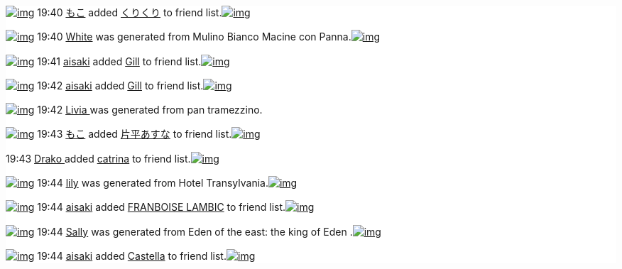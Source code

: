 [![img](http://img594.imageshack.us/img594/1753/bsbw.jpg)](http://www.barcodekanojo.com/user/401874/%E3%82%82%E3%81%93) 19:40 [もこ](http://www.barcodekanojo.com/user/401874/%E3%82%82%E3%81%93) added [くりくり](http://www.barcodekanojo.com/kanojo/11105/%E3%81%8F%E3%82%8A%E3%81%8F%E3%82%8A) to friend list.[![img](http://kacdn08.appspot.com/5513739428167680/9be7.png)](http://www.barcodekanojo.com/kanojo/11105/%E3%81%8F%E3%82%8A%E3%81%8F%E3%82%8A)

[![img](http://kacdn10.appspot.com/5074536609349632/dccc.png)](http://www.barcodekanojo.com/kanojo/2810745/White) 19:40 [White](http://www.barcodekanojo.com/kanojo/2810745/White) was generated from Mulino Bianco Macine con Panna.[![img](http://kacdn02.appspot.com/5360635118354432/7c78.jpg)](http://www.barcodekanojo.com/product_images/barcode/5387423/1392806377/50x50xMulino,P20Bianco,P20Macine,P20con,P20Panna.jpg,qw=88,ah=88.pagespeed.ic.fHgMZWdGa3.jpg)

[![img](http://kacdn03.appspot.com/5409192139554816/35fd.jpg)](http://www.barcodekanojo.com/user/400641/aisaki) 19:41 [aisaki](http://www.barcodekanojo.com/user/400641/aisaki) added [Gill](http://www.barcodekanojo.com/kanojo/2408405/Gill) to friend list.[![img](http://kacdn09.appspot.com/5273257766813696/bd8e.png)](http://www.barcodekanojo.com/kanojo/2408405/Gill)

[![img](http://kacdn03.appspot.com/5409192139554816/35fd.jpg)](http://www.barcodekanojo.com/user/400641/aisaki) 19:42 [aisaki](http://www.barcodekanojo.com/user/400641/aisaki) added [Gill](http://www.barcodekanojo.com/kanojo/2634150/Gill) to friend list.[![img](http://kacdn07.appspot.com/6487915588747264/8d4d.png)](http://www.barcodekanojo.com/kanojo/2634150/Gill)

[![img](http://kacdn08.appspot.com/5915132039266304/12a4.png)](http://www.barcodekanojo.com/kanojo/2810746/Livia%20) 19:42 [Livia ](http://www.barcodekanojo.com/kanojo/2810746/Livia%20) was generated from pan tramezzino.

[![img](http://img594.imageshack.us/img594/1753/bsbw.jpg)](http://www.barcodekanojo.com/user/401874/%E3%82%82%E3%81%93) 19:43 [もこ](http://www.barcodekanojo.com/user/401874/%E3%82%82%E3%81%93) added [片平あすな](http://www.barcodekanojo.com/kanojo/2772600/%E7%89%87%E5%B9%B3%E3%81%82%E3%81%99%E3%81%AA) to friend list.[![img](http://kacdn07.appspot.com/6465815566090240/e007.png)](http://www.barcodekanojo.com/kanojo/2772600/%E7%89%87%E5%B9%B3%E3%81%82%E3%81%99%E3%81%AA)

19:43 [Drako ](http://www.barcodekanojo.com/user/439872/Drako%20) added [catrina](http://www.barcodekanojo.com/kanojo/2384925/catrina) to friend list.[![img](http://kacdn01.appspot.com/6623045728862208/1c34.png)](http://www.barcodekanojo.com/kanojo/2384925/catrina)

[![img](http://kacdn01.appspot.com/5445555748601856/b816.png)](http://www.barcodekanojo.com/kanojo/2810747/lily) 19:44 [lily](http://www.barcodekanojo.com/kanojo/2810747/lily) was generated from Hotel Transylvania.[![img](http://kacdn02.appspot.com/6006863145467904/0b02.jpg)](http://www.barcodekanojo.com/product_images/barcode/5387429/1392806608/50x50xHotel,P20Transylvania.jpg,qw=88,ah=88.pagespeed.ic.CwII7Io1NN.jpg)

[![img](http://kacdn03.appspot.com/5409192139554816/35fd.jpg)](http://www.barcodekanojo.com/user/400641/aisaki) 19:44 [aisaki](http://www.barcodekanojo.com/user/400641/aisaki) added [FRANBOISE LAMBIC](http://www.barcodekanojo.com/kanojo/1557659/FRANBOISE%20LAMBIC) to friend list.[![img](http://kacdn01.appspot.com/6664172725075968/7941.png)](http://www.barcodekanojo.com/kanojo/1557659/FRANBOISE%20LAMBIC)

[![img](http://kacdn08.appspot.com/5004074449633280/c3f8.png)](http://www.barcodekanojo.com/kanojo/2810748/Sally) 19:44 [Sally](http://www.barcodekanojo.com/kanojo/2810748/Sally) was generated from Eden of the east: the king of Eden .[![img](http://kacdn06.appspot.com/5642070098182144/827ba.jpg)](http://www.barcodekanojo.com/product_images/barcode/5387431/1392806647/50x50xEden,P20of,P20the,P20east,P3A,P20the,P20king,P20of,P20Eden,P20.jpg,qw=88,ah=88.pagespeed.ic.gnug2szJuw.jpg)

[![img](http://kacdn03.appspot.com/5409192139554816/35fd.jpg)](http://www.barcodekanojo.com/user/400641/aisaki) 19:44 [aisaki](http://www.barcodekanojo.com/user/400641/aisaki) added [Castella](http://www.barcodekanojo.com/kanojo/2646933/Castella) to friend list.[![img](http://kacdn10.appspot.com/5770403184115712/e25c.png)](http://www.barcodekanojo.com/kanojo/2646933/Castella)
